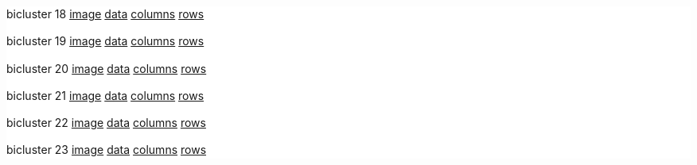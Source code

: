 bicluster 18 [image](https://github.com/realmarcin/MAK_results/blob/master/results/DepMap//files/results_gene_effect_corrected__nr_0.25_score_root_transpose.txt__18_expdata.txt_cluster_heat.png) [data](https://github.com/realmarcin/MAK_results/blob/master/results/DepMap//files/results_gene_effect_corrected__nr_0.25_score_root_transpose.txt__18_expdata.txt) [columns](https://github.com/realmarcin/MAK_results/blob/master/results/DepMap//files/results_gene_effect_corrected__nr_0.25_score_root_transpose.txt__18_expdata.txt_colorder.txt) [rows](https://github.com/realmarcin/MAK_results/blob/master/results/DepMap//files/results_gene_effect_corrected__nr_0.25_score_root_transpose.txt__18_expdata.txt_roworder.txt) 

bicluster 19 [image](https://github.com/realmarcin/MAK_results/blob/master/results/DepMap//files/results_gene_effect_corrected__nr_0.25_score_root_transpose.txt__19_expdata.txt_cluster_heat.png) [data](https://github.com/realmarcin/MAK_results/blob/master/results/DepMap//files/results_gene_effect_corrected__nr_0.25_score_root_transpose.txt__19_expdata.txt) [columns](https://github.com/realmarcin/MAK_results/blob/master/results/DepMap//files/results_gene_effect_corrected__nr_0.25_score_root_transpose.txt__19_expdata.txt_colorder.txt) [rows](https://github.com/realmarcin/MAK_results/blob/master/results/DepMap//files/results_gene_effect_corrected__nr_0.25_score_root_transpose.txt__19_expdata.txt_roworder.txt) 

bicluster 20 [image](https://github.com/realmarcin/MAK_results/blob/master/results/DepMap//files/results_gene_effect_corrected__nr_0.25_score_root_transpose.txt__20_expdata.txt_cluster_heat.png) [data](https://github.com/realmarcin/MAK_results/blob/master/results/DepMap//files/results_gene_effect_corrected__nr_0.25_score_root_transpose.txt__20_expdata.txt) [columns](https://github.com/realmarcin/MAK_results/blob/master/results/DepMap//files/results_gene_effect_corrected__nr_0.25_score_root_transpose.txt__20_expdata.txt_colorder.txt) [rows](https://github.com/realmarcin/MAK_results/blob/master/results/DepMap//files/results_gene_effect_corrected__nr_0.25_score_root_transpose.txt__20_expdata.txt_roworder.txt) 

bicluster 21 [image](https://github.com/realmarcin/MAK_results/blob/master/results/DepMap//files/results_gene_effect_corrected__nr_0.25_score_root_transpose.txt__21_expdata.txt_cluster_heat.png) [data](https://github.com/realmarcin/MAK_results/blob/master/results/DepMap//files/results_gene_effect_corrected__nr_0.25_score_root_transpose.txt__21_expdata.txt) [columns](https://github.com/realmarcin/MAK_results/blob/master/results/DepMap//files/results_gene_effect_corrected__nr_0.25_score_root_transpose.txt__21_expdata.txt_colorder.txt) [rows](https://github.com/realmarcin/MAK_results/blob/master/results/DepMap//files/results_gene_effect_corrected__nr_0.25_score_root_transpose.txt__21_expdata.txt_roworder.txt) 

bicluster 22 [image](https://github.com/realmarcin/MAK_results/blob/master/results/DepMap//files/results_gene_effect_corrected__nr_0.25_score_root_transpose.txt__22_expdata.txt_cluster_heat.png) [data](https://github.com/realmarcin/MAK_results/blob/master/results/DepMap//files/results_gene_effect_corrected__nr_0.25_score_root_transpose.txt__22_expdata.txt) [columns](https://github.com/realmarcin/MAK_results/blob/master/results/DepMap//files/results_gene_effect_corrected__nr_0.25_score_root_transpose.txt__22_expdata.txt_colorder.txt) [rows](https://github.com/realmarcin/MAK_results/blob/master/results/DepMap//files/results_gene_effect_corrected__nr_0.25_score_root_transpose.txt__22_expdata.txt_roworder.txt) 

bicluster 23 [image](https://github.com/realmarcin/MAK_results/blob/master/results/DepMap//files/results_gene_effect_corrected__nr_0.25_score_root_transpose.txt__23_expdata.txt_cluster_heat.png) [data](https://github.com/realmarcin/MAK_results/blob/master/results/DepMap//files/results_gene_effect_corrected__nr_0.25_score_root_transpose.txt__23_expdata.txt) [columns](https://github.com/realmarcin/MAK_results/blob/master/results/DepMap//files/results_gene_effect_corrected__nr_0.25_score_root_transpose.txt__23_expdata.txt_colorder.txt) [rows](https://github.com/realmarcin/MAK_results/blob/master/results/DepMap//files/results_gene_effect_corrected__nr_0.25_score_root_transpose.txt__23_expdata.txt_roworder.txt) 
